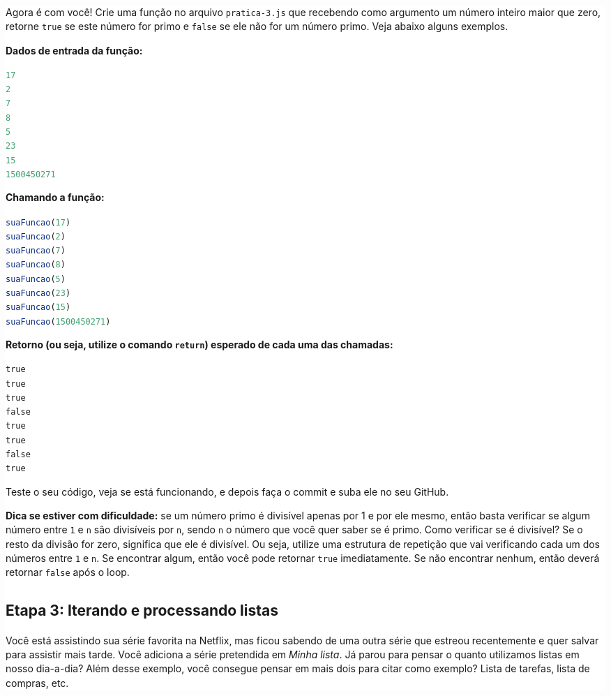 Agora é com você! Crie uma função no arquivo `pratica-3.js` que recebendo como argumento um número inteiro maior que zero, retorne `true` se este número for primo e `false` se ele não for um número primo. Veja abaixo alguns exemplos.

**Dados de entrada da função:**
```javascript
17
2
7
8
5
23
15
1500450271
```
**Chamando a função:**
```javascript
suaFuncao(17)
suaFuncao(2)
suaFuncao(7)
suaFuncao(8)
suaFuncao(5)
suaFuncao(23)
suaFuncao(15)
suaFuncao(1500450271)
```
**Retorno (ou seja, utilize o comando `return`) esperado de cada uma das chamadas:**
```
true
true
true
false
true
true
false
true
```
Teste o seu código, veja se está funcionando, e depois faça o commit e suba ele no seu GitHub.

**Dica se estiver com dificuldade:** se um número primo é divisível apenas por 1 e por ele mesmo, então basta verificar se algum número entre `1` e `n` são divisíveis por `n`, sendo `n` o número que você quer saber se é primo. Como verificar se é divisível? Se o resto da divisão for zero, significa que ele é divisível. Ou seja, utilize uma estrutura de repetição que vai verificando cada um dos números entre `1` e `n`. Se encontrar algum, então você pode retornar `true` imediatamente. Se não encontrar nenhum, então deverá retornar `false` após o loop.

## Etapa 3: Iterando e processando listas

Você está assistindo sua série favorita na Netflix, mas ficou sabendo de uma outra série que estreou recentemente e quer salvar para assistir mais tarde. Você adiciona a série pretendida em *Minha lista*. Já parou para pensar o quanto utilizamos listas em nosso dia-a-dia? Além desse exemplo, você consegue pensar em mais dois para citar como exemplo? Lista de tarefas, lista de compras, etc.
